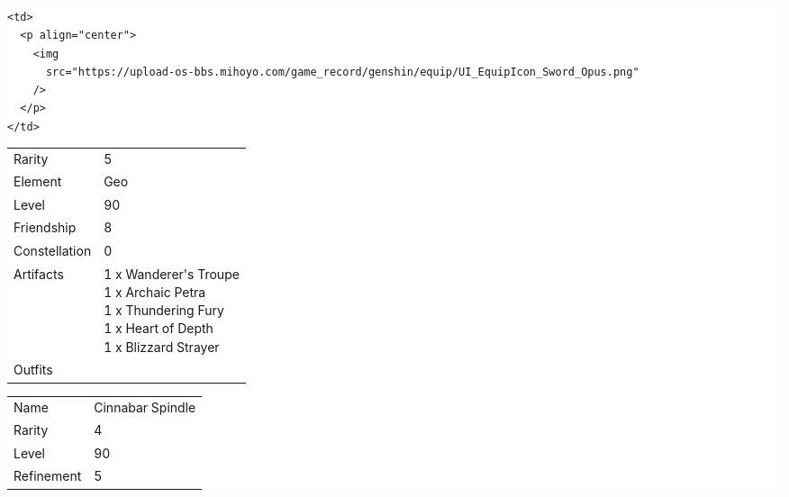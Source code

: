     <td>
      <p align="center">
        <img
          src="https://upload-os-bbs.mihoyo.com/game_record/genshin/equip/UI_EquipIcon_Sword_Opus.png"
        />
      </p>
    </td>
  </tr>
  <tr>
    <td>
      <table>
        <tr>
          <td>Rarity</td>
          <td>5</td>
        </tr>
        <tr>
          <td>Element</td>
          <td>Geo</td>
        </tr>
        <tr>
          <td>Level</td>
          <td>90</td>
        </tr>
        <tr>
          <td>Friendship</td>
          <td>8</td>
        </tr>
        <tr>
          <td>Constellation</td>
          <td>0</td>
        </tr>
        <tr>
          <td>Artifacts</td>
          <td>
            1 x Wanderer's Troupe<br />1 x Archaic Petra<br />1 x Thundering
            Fury<br />1 x Heart of Depth<br />1 x Blizzard Strayer<br />
          </td>
        </tr>
        <tr>
          <td>Outfits</td>
          <td></td>
        </tr>
      </table>
    </td>
    <td>
      <table>
        <tr>
          <td>Name</td>
          <td>Cinnabar Spindle</td>
        </tr>
        <tr>
          <td>Rarity</td>
          <td>4</td>
        </tr>
        <tr>
          <td>Level</td>
          <td>90</td>
        </tr>
        <tr>
          <td>Refinement</td>
          <td>5</td>
        </tr>
      </table>